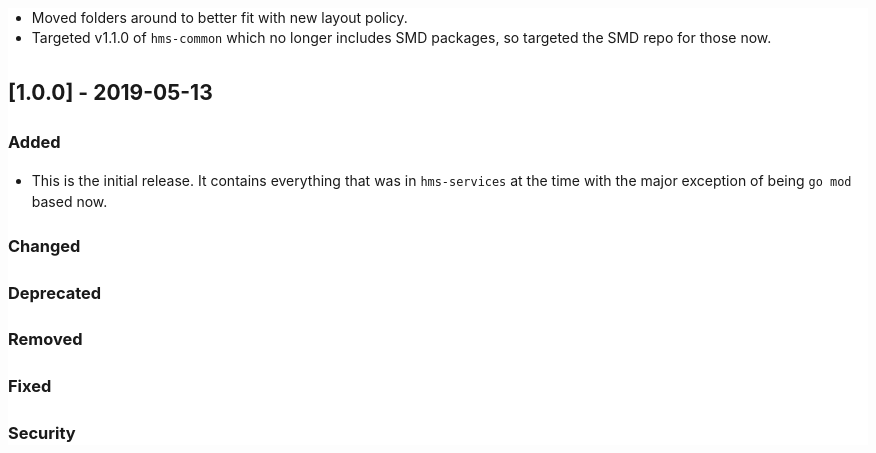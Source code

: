 - Moved folders around to better fit with new layout policy.
- Targeted v1.1.0 of `hms-common` which no longer includes SMD packages, so targeted the SMD repo for those now.

## [1.0.0] - 2019-05-13

### Added

- This is the initial release. It contains everything that was in `hms-services` at the time with the major exception of being `go mod` based now.

### Changed

### Deprecated

### Removed

### Fixed

### Security
